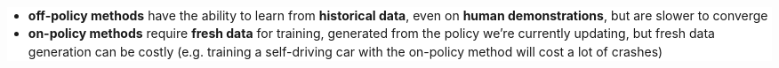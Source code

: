   - **off-policy methods** have the ability to learn from **historical data**, even on **human demonstrations**, but are slower to converge
  - **on-policy methods** require **fresh data** for training, generated from the policy we’re currently updating, but fresh data generation can be costly (e.g. training a self-driving car with the on-policy method will cost a lot of crashes)